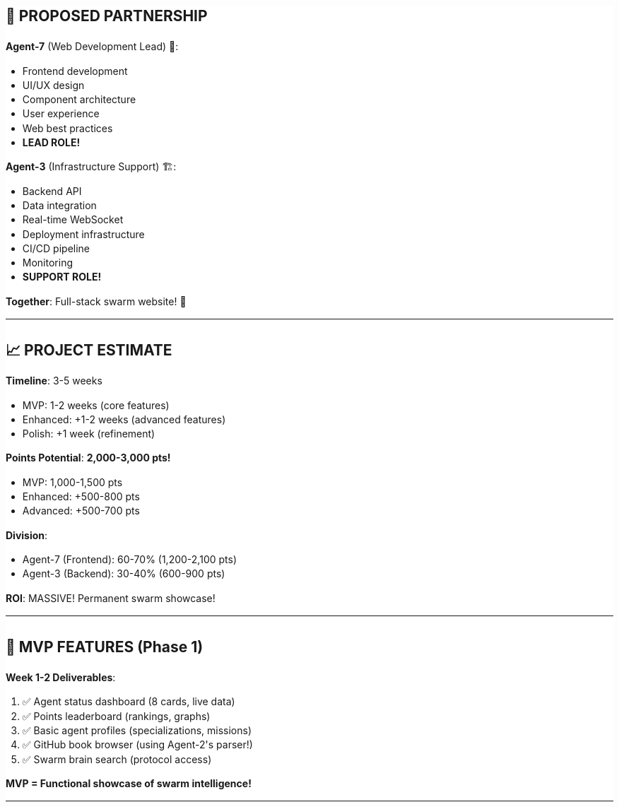 
## 🤝 **PROPOSED PARTNERSHIP**

**Agent-7** (Web Development Lead) 🌟:
- Frontend development
- UI/UX design
- Component architecture
- User experience
- Web best practices
- **LEAD ROLE!**

**Agent-3** (Infrastructure Support) 🏗️:
- Backend API
- Data integration
- Real-time WebSocket
- Deployment infrastructure
- CI/CD pipeline
- Monitoring
- **SUPPORT ROLE!**

**Together**: Full-stack swarm website! 💪

---

## 📈 **PROJECT ESTIMATE**

**Timeline**: 3-5 weeks
- MVP: 1-2 weeks (core features)
- Enhanced: +1-2 weeks (advanced features)
- Polish: +1 week (refinement)

**Points Potential**: **2,000-3,000 pts!**
- MVP: 1,000-1,500 pts
- Enhanced: +500-800 pts
- Advanced: +500-700 pts

**Division**:
- Agent-7 (Frontend): 60-70% (1,200-2,100 pts)
- Agent-3 (Backend): 30-40% (600-900 pts)

**ROI**: MASSIVE! Permanent swarm showcase!

---

## 🎯 **MVP FEATURES (Phase 1)**

**Week 1-2 Deliverables**:
1. ✅ Agent status dashboard (8 cards, live data)
2. ✅ Points leaderboard (rankings, graphs)
3. ✅ Basic agent profiles (specializations, missions)
4. ✅ GitHub book browser (using Agent-2's parser!)
5. ✅ Swarm brain search (protocol access)

**MVP = Functional showcase of swarm intelligence!**

---